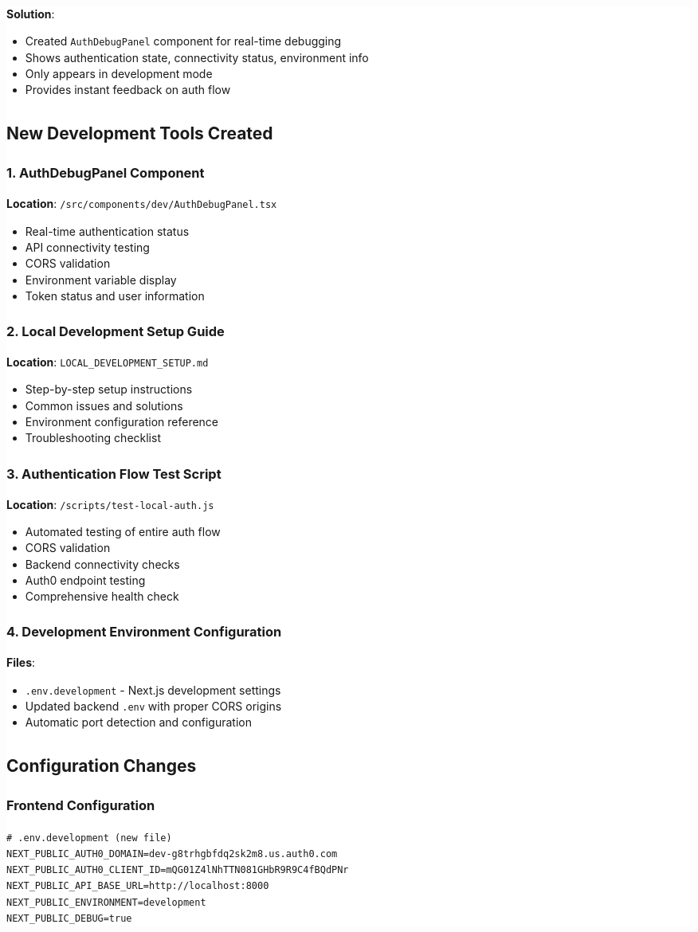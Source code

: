 **Solution**: 
- Created `AuthDebugPanel` component for real-time debugging
- Shows authentication state, connectivity status, environment info
- Only appears in development mode
- Provides instant feedback on auth flow

## New Development Tools Created

### 1. AuthDebugPanel Component
**Location**: `/src/components/dev/AuthDebugPanel.tsx`
- Real-time authentication status
- API connectivity testing
- CORS validation
- Environment variable display
- Token status and user information

### 2. Local Development Setup Guide
**Location**: `LOCAL_DEVELOPMENT_SETUP.md`
- Step-by-step setup instructions
- Common issues and solutions
- Environment configuration reference
- Troubleshooting checklist

### 3. Authentication Flow Test Script
**Location**: `/scripts/test-local-auth.js`
- Automated testing of entire auth flow
- CORS validation
- Backend connectivity checks
- Auth0 endpoint testing
- Comprehensive health check

### 4. Development Environment Configuration
**Files**:
- `.env.development` - Next.js development settings
- Updated backend `.env` with proper CORS origins
- Automatic port detection and configuration

## Configuration Changes

### Frontend Configuration
```
# .env.development (new file)
NEXT_PUBLIC_AUTH0_DOMAIN=dev-g8trhgbfdq2sk2m8.us.auth0.com
NEXT_PUBLIC_AUTH0_CLIENT_ID=mQG01Z4lNhTTN081GHbR9R9C4fBQdPNr
NEXT_PUBLIC_API_BASE_URL=http://localhost:8000
NEXT_PUBLIC_ENVIRONMENT=development
NEXT_PUBLIC_DEBUG=true
```
